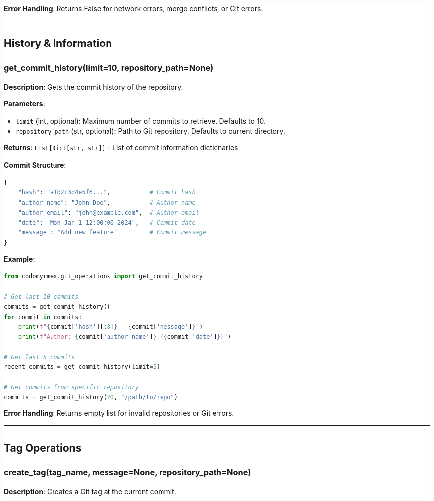 **Error Handling**: Returns False for network errors, merge conflicts, or Git errors.

---

## History & Information

### get_commit_history(limit=10, repository_path=None)

**Description**: Gets the commit history of the repository.

**Parameters**:
- `limit` (int, optional): Maximum number of commits to retrieve. Defaults to 10.
- `repository_path` (str, optional): Path to Git repository. Defaults to current directory.

**Returns**: `List[Dict[str, str]]` - List of commit information dictionaries

**Commit Structure**:
```python
{
    "hash": "a1b2c3d4e5f6...",           # Commit hash
    "author_name": "John Doe",           # Author name
    "author_email": "john@example.com",  # Author email
    "date": "Mon Jan 1 12:00:00 2024",   # Commit date
    "message": "Add new feature"         # Commit message
}
```

**Example**:
```python
from codomyrmex.git_operations import get_commit_history

# Get last 10 commits
commits = get_commit_history()
for commit in commits:
    print(f"{commit['hash'][:8]} - {commit['message']}")
    print(f"Author: {commit['author_name']} ({commit['date']})")

# Get last 5 commits
recent_commits = get_commit_history(limit=5)

# Get commits from specific repository
commits = get_commit_history(20, "/path/to/repo")
```

**Error Handling**: Returns empty list for invalid repositories or Git errors.

---

## Tag Operations

### create_tag(tag_name, message=None, repository_path=None)

**Description**: Creates a Git tag at the current commit.
